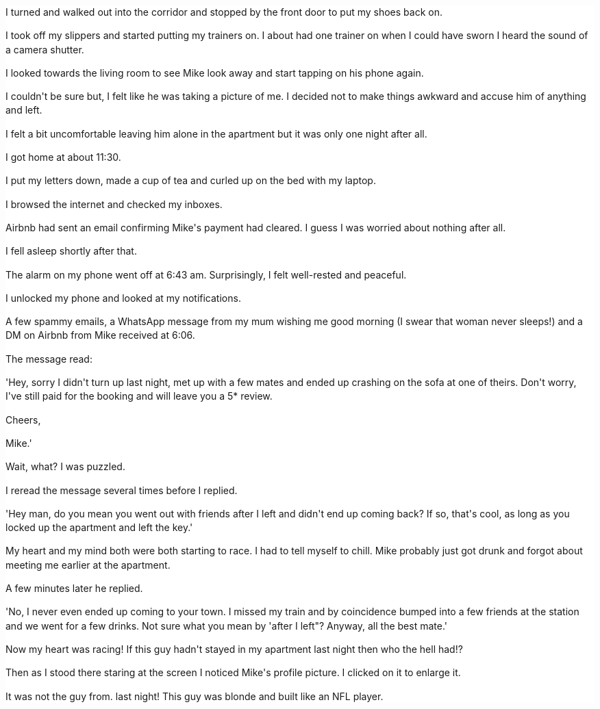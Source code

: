 I turned and walked out into the corridor and stopped by the front door to put my shoes back on.

I took off my slippers and started putting my trainers on. I about had one trainer on when I could have sworn I heard the sound of a camera shutter.

I looked towards the living room to see Mike look away and start tapping on his phone again.

I couldn't be sure but, I felt like he was taking a picture of me. I decided not to make things awkward and accuse him of anything and left.

I felt a bit uncomfortable leaving him alone in the apartment but it was only one night after all.

I got home at about 11:30.

I put my letters down, made a cup of tea and curled up on the bed with my laptop.

I browsed the internet and checked my inboxes.

Airbnb had sent an email confirming Mike's payment had cleared. I guess I was worried about nothing after all.

I fell asleep shortly after that.

The alarm on my phone went off at 6:43 am. Surprisingly, I felt well-rested and peaceful.

I unlocked my phone and looked at my notifications.

A few spammy emails, a WhatsApp message from my mum wishing me good morning (I swear that woman never sleeps!) and a DM on Airbnb from Mike received at 6:06.

The message read:

'Hey, sorry I didn't turn up last night, met up with a few mates and ended up crashing on the sofa at one of theirs. Don't worry, I've still paid for the booking and will leave you a 5\* review.

Cheers,

Mike.'

Wait, what? I was puzzled.

I reread the message several times before I replied.

'Hey man, do you mean you went out with friends after I left and didn't end up coming back? If so, that's cool, as long as you locked up the apartment and left the key.'

My heart and my mind both were both starting to race. I had to tell myself to chill. Mike probably just got drunk and forgot about meeting me earlier at the apartment.

A few minutes later he replied.

'No, I never even ended up coming to your town. I missed my train and by coincidence bumped into a few friends at the station and we went for a few drinks. Not sure what you mean by 'after I left"? Anyway, all the best mate.'

Now my heart was racing! If this guy hadn't stayed in my apartment last night then who the hell had!?

Then as I stood there staring at the screen I noticed Mike's profile picture. I clicked on it to enlarge it.

It was not the guy from. last night! This guy was blonde and built like an NFL player.
